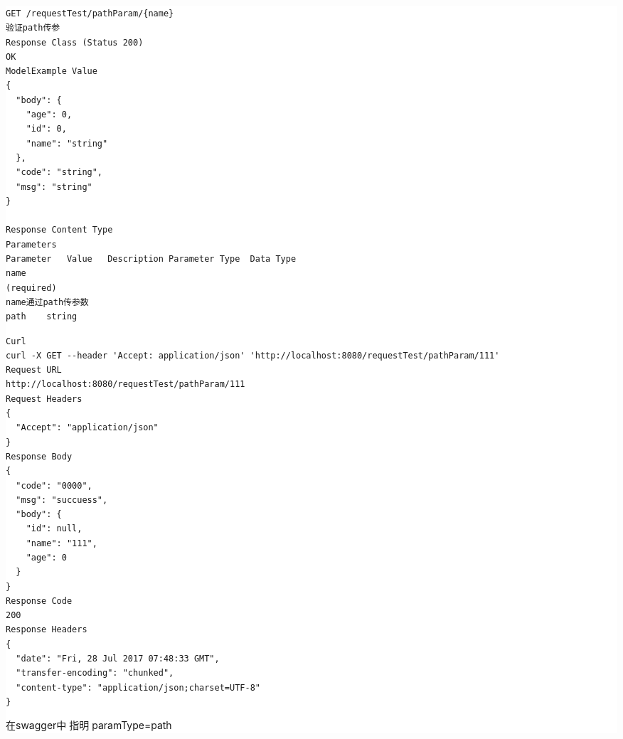 ```
GET /requestTest/pathParam/{name}
验证path传参
Response Class (Status 200)
OK
ModelExample Value
{
  "body": {
    "age": 0,
    "id": 0,
    "name": "string"
  },
  "code": "string",
  "msg": "string"
}

Response Content Type 
Parameters
Parameter	Value	Description	Parameter Type	Data Type
name	
(required)
name通过path传参数
path	string
```
```
Curl
curl -X GET --header 'Accept: application/json' 'http://localhost:8080/requestTest/pathParam/111'
Request URL
http://localhost:8080/requestTest/pathParam/111
Request Headers
{
  "Accept": "application/json"
}
Response Body
{
  "code": "0000",
  "msg": "succuess",
  "body": {
    "id": null,
    "name": "111",
    "age": 0
  }
}
Response Code
200
Response Headers
{
  "date": "Fri, 28 Jul 2017 07:48:33 GMT",
  "transfer-encoding": "chunked",
  "content-type": "application/json;charset=UTF-8"
}
```
在swagger中 指明 paramType=path
